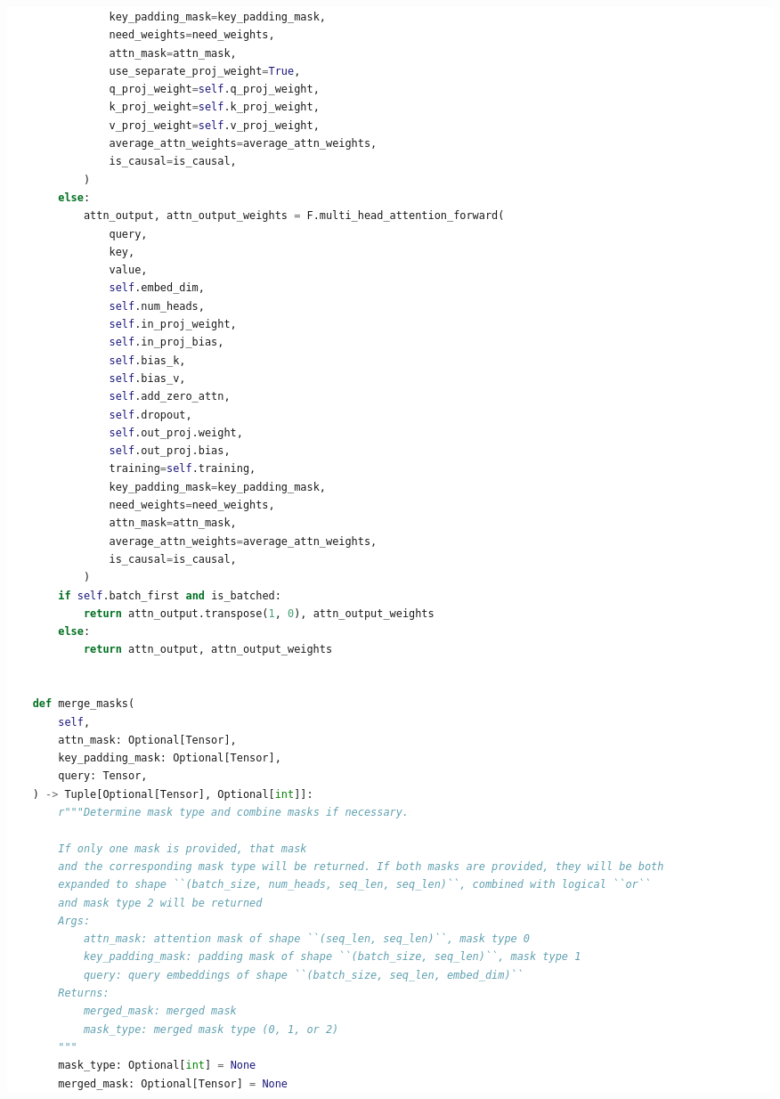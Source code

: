 ```python
                key_padding_mask=key_padding_mask,
                need_weights=need_weights,
                attn_mask=attn_mask,
                use_separate_proj_weight=True,
                q_proj_weight=self.q_proj_weight,
                k_proj_weight=self.k_proj_weight,
                v_proj_weight=self.v_proj_weight,
                average_attn_weights=average_attn_weights,
                is_causal=is_causal,
            )
        else:
            attn_output, attn_output_weights = F.multi_head_attention_forward(
                query,
                key,
                value,
                self.embed_dim,
                self.num_heads,
                self.in_proj_weight,
                self.in_proj_bias,
                self.bias_k,
                self.bias_v,
                self.add_zero_attn,
                self.dropout,
                self.out_proj.weight,
                self.out_proj.bias,
                training=self.training,
                key_padding_mask=key_padding_mask,
                need_weights=need_weights,
                attn_mask=attn_mask,
                average_attn_weights=average_attn_weights,
                is_causal=is_causal,
            )
        if self.batch_first and is_batched:
            return attn_output.transpose(1, 0), attn_output_weights
        else:
            return attn_output, attn_output_weights


    def merge_masks(
        self,
        attn_mask: Optional[Tensor],
        key_padding_mask: Optional[Tensor],
        query: Tensor,
    ) -> Tuple[Optional[Tensor], Optional[int]]:
        r"""Determine mask type and combine masks if necessary.

        If only one mask is provided, that mask
        and the corresponding mask type will be returned. If both masks are provided, they will be both
        expanded to shape ``(batch_size, num_heads, seq_len, seq_len)``, combined with logical ``or``
        and mask type 2 will be returned
        Args:
            attn_mask: attention mask of shape ``(seq_len, seq_len)``, mask type 0
            key_padding_mask: padding mask of shape ``(batch_size, seq_len)``, mask type 1
            query: query embeddings of shape ``(batch_size, seq_len, embed_dim)``
        Returns:
            merged_mask: merged mask
            mask_type: merged mask type (0, 1, or 2)
        """
        mask_type: Optional[int] = None
        merged_mask: Optional[Tensor] = None

```
